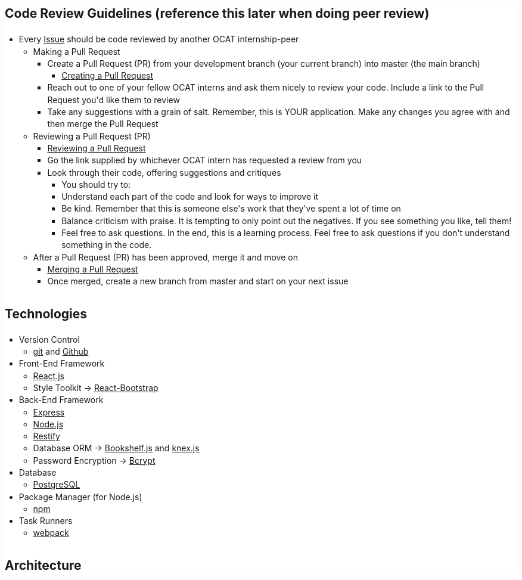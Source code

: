 ## Code Review Guidelines (reference this later when doing peer review)

- Every [Issue](./docs/issues.md) should be code reviewed by another OCAT internship-peer
  - Making a Pull Request
    - Create a Pull Request (PR) from your development branch (your current branch) into master (the main branch)
      - [Creating a Pull Request](https://docs.github.com/en/github/collaborating-with-issues-and-pull-requests/creating-a-pull-request)
    - Reach out to one of your fellow OCAT interns and ask them nicely to review your code.  Include a link to the Pull Request you'd like them to review
    - Take any suggestions with a grain of salt.  Remember, this is YOUR application.  Make any changes you agree with and then merge the Pull Request
  - Reviewing a Pull Request (PR)
    - [Reviewing a Pull Request](https://docs.github.com/en/github/collaborating-with-issues-and-pull-requests/about-pull-request-reviews)
    - Go the link supplied by whichever OCAT intern has requested a review from you
    - Look through their code, offering suggestions and critiques
      - You should try to:
      - Understand each part of the code and look for ways to improve it
      - Be kind.  Remember that this is someone else's work that they've spent a lot of time on
      - Balance criticism with praise.  It is tempting to only point out the negatives.  If you see something you like, tell them!
      - Feel free to ask questions.  In the end, this is a learning process.  Feel free to ask questions if you don't understand something in the code.
  - After a Pull Request (PR) has been approved, merge it and move on
    - [Merging a Pull Request](https://docs.github.com/en/github/collaborating-with-issues-and-pull-requests/merging-a-pull-request)
    - Once merged, create a new branch from master and start on your next issue

## Technologies

- Version Control
  - [git](https://git-scm.com/) and [Github](https://github.com/)
- Front-End Framework
  - [React.js](https://reactjs.org/)
  - Style Toolkit -> [React-Bootstrap](https://react-bootstrap.github.io/)
- Back-End Framework
  - [Express](http://expressjs.com/)
  - [Node.js](https://nodejs.org/en/)
  - [Restify](http://restify.com/)
  - Database ORM -> [Bookshelf.js](http://bookshelfjs.org/) and [knex.js](http://knexjs.org/)
  - Password Encryption -> [Bcrypt](https://github.com/kelektiv/node.bcrypt.js)
- Database
  - [PostgreSQL](https://www.postgresql.org/)
- Package Manager (for Node.js)
  - [npm](https://www.npmjs.com/)
- Task Runners
  - [webpack](https://webpack.js.org/)

## Architecture
